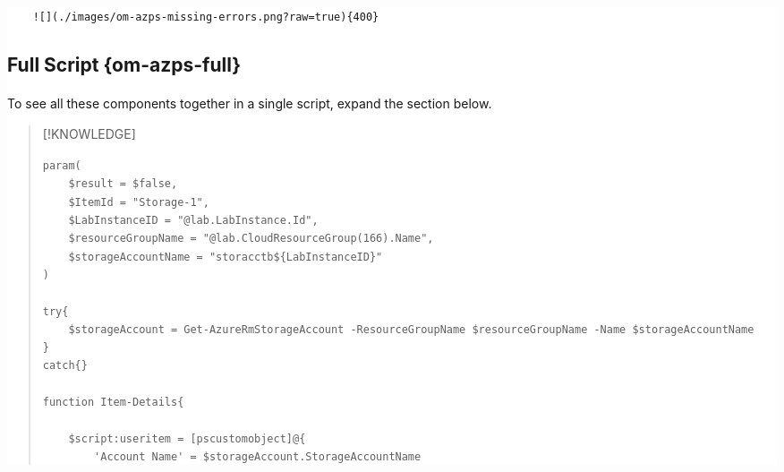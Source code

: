         ![](./images/om-azps-missing-errors.png?raw=true){400}

## Full Script {om-azps-full}
To see all these components together in a single script, expand the section below.
> [!KNOWLEDGE]
>
> ```linenums
> param(
>     $result = $false,
>     $ItemId = "Storage-1",
>     $LabInstanceID = "@lab.LabInstance.Id",
>     $resourceGroupName = "@lab.CloudResourceGroup(166).Name",
>     $storageAccountName = "storacctb${LabInstanceID}"
> )
> 
> try{
>     $storageAccount = Get-AzureRmStorageAccount -ResourceGroupName $resourceGroupName -Name $storageAccountName
> }
> catch{}
> 
> function Item-Details{
> 
>     $script:useritem = [pscustomobject]@{
>         'Account Name' = $storageAccount.StorageAccountName